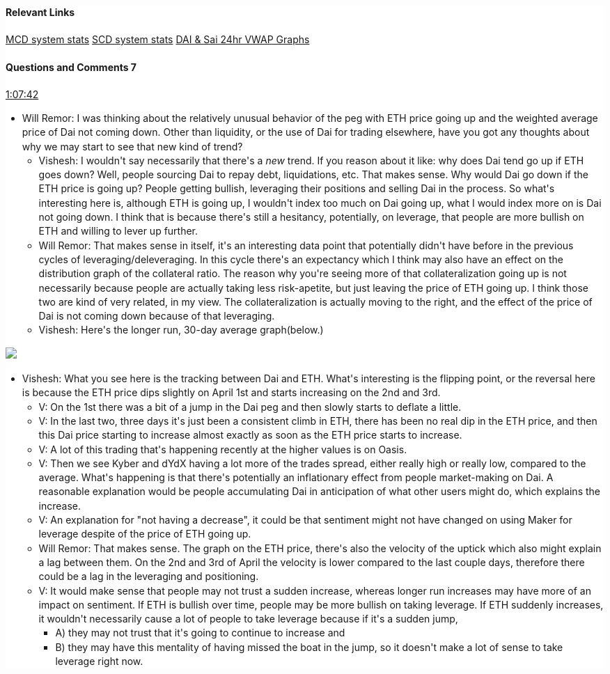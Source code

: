 #### Relevant Links

[MCD system stats](http://daistats.com)
[SCD system stats](http://saistats.com/)
[DAI & Sai 24hr VWAP Graphs](http://dai.descipher.io/)

#### Questions and Comments 7

[1:07:42](https://youtu.be/UvIppQzmFWY?t=4062)

- Will Remor: I was thinking about the relatively unusual behavior of the peg with ETH price going up and the weighted average price of Dai not coming down. Other than liquidity, or the use of Dai for trading elsewhere, have you got any thoughts about why we may start to see that new kind of trend?
    - Vishesh: I wouldn't say necessarily that there's a *new* trend. If you reason about it like: why does Dai tend go up if ETH goes down? Well, people sourcing Dai to repay debt, liquidations, etc. That makes sense. Why would Dai go down if the ETH price is going up? People getting bullish, leveraging their positions and selling Dai in the process. So what's interesting here is, although ETH is going up, I wouldn't index too much on Dai going up, what I would index more on is Dai not going down. I think that is because there's still a hesitancy, potentially, on leverage, that people are more bullish on ETH and willing to lever up further. 
    - Will Remor: That makes sense in itself, it's an interesting data point that potentially didn't have before in the previous cycles of leveraging/deleveraging. In this cycle there's an expectancy which I think may also have an effect on the distribution graph of the collateral ratio. The reason why you're seeing more of that collateralization going up is not necessarily because people are actually taking less risk-apetite, but just leaving the price of ETH going up. I think those two are kind of very related, in my view. The collateralization is actually moving to the right, and the effect of the price of Dai is not coming down because of that leveraging.
    - Vishesh: Here's the longer run, 30-day average graph(below.)

![](https://i.imgur.com/Ytnm8XK.png)
- Vishesh: What you see here is the tracking between Dai and ETH. What's interesting is the flipping point, or the reversal here is because the ETH price dips slightly on April 1st and starts increasing on the 2nd and 3rd.
    - V: On the 1st there was a bit of a jump in the Dai peg and then slowly starts to deflate a little.
    - V: In the last two, three days it's just been a consistent climb in ETH, there has been no real dip in the ETH price, and then this Dai price starting to increase almost exactly as soon as the ETH price starts to increase.
    - V: A lot of this trading that's happening recently at the higher values is on Oasis.
    - V: Then we see Kyber and dYdX having a lot more of the trades spread, either really high or really low, compared to the average. What's happening is that there's potentially an inflationary effect from people market-making on Dai. A reasonable explanation would be people accumulating Dai in anticipation of what other users might do, which explains the increase.
    - V: An explanation for "not having a decrease", it could be that sentiment might not have changed on using Maker for leverage despite of the price of ETH going up.
    - Will Remor: That makes sense. The graph on the ETH price, there's also the velocity of the uptick which also might explain a lag between them. On the 2nd and 3rd of April the velocity is lower compared to the last couple days, therefore there could be a lag in the leveraging and positioning.
    - V: It would make sense that people may not trust a sudden increase, whereas longer run increases may have more of an impact on sentiment. If ETH is bullish over time, people may be more bullish on taking leverage. If ETH suddenly increases, it wouldn't necessarily cause a lot of people to take leverage because if it's a sudden jump,
        - A) they may not trust that it's going to continue to increase and
        - B) they may have this mentality of having missed the boat in the jump, so it doesn't make a lot of sense to take leverage right now.
